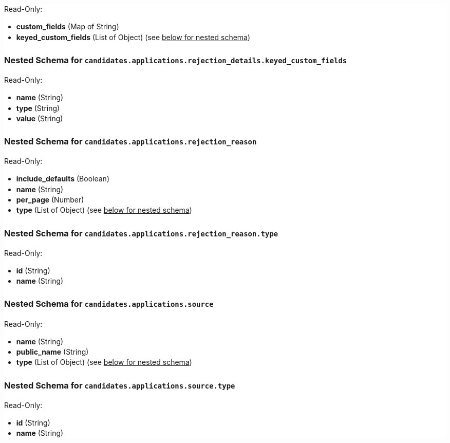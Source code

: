 Read-Only:

- **custom_fields** (Map of String)
- **keyed_custom_fields** (List of Object) (see [below for nested schema](#nestedobjatt--candidates--applications--rejection_details--keyed_custom_fields))

<a id="nestedobjatt--candidates--applications--rejection_details--keyed_custom_fields"></a>
### Nested Schema for `candidates.applications.rejection_details.keyed_custom_fields`

Read-Only:

- **name** (String)
- **type** (String)
- **value** (String)



<a id="nestedobjatt--candidates--applications--rejection_reason"></a>
### Nested Schema for `candidates.applications.rejection_reason`

Read-Only:

- **include_defaults** (Boolean)
- **name** (String)
- **per_page** (Number)
- **type** (List of Object) (see [below for nested schema](#nestedobjatt--candidates--applications--rejection_reason--type))

<a id="nestedobjatt--candidates--applications--rejection_reason--type"></a>
### Nested Schema for `candidates.applications.rejection_reason.type`

Read-Only:

- **id** (String)
- **name** (String)



<a id="nestedobjatt--candidates--applications--source"></a>
### Nested Schema for `candidates.applications.source`

Read-Only:

- **name** (String)
- **public_name** (String)
- **type** (List of Object) (see [below for nested schema](#nestedobjatt--candidates--applications--source--type))

<a id="nestedobjatt--candidates--applications--source--type"></a>
### Nested Schema for `candidates.applications.source.type`

Read-Only:

- **id** (String)
- **name** (String)
